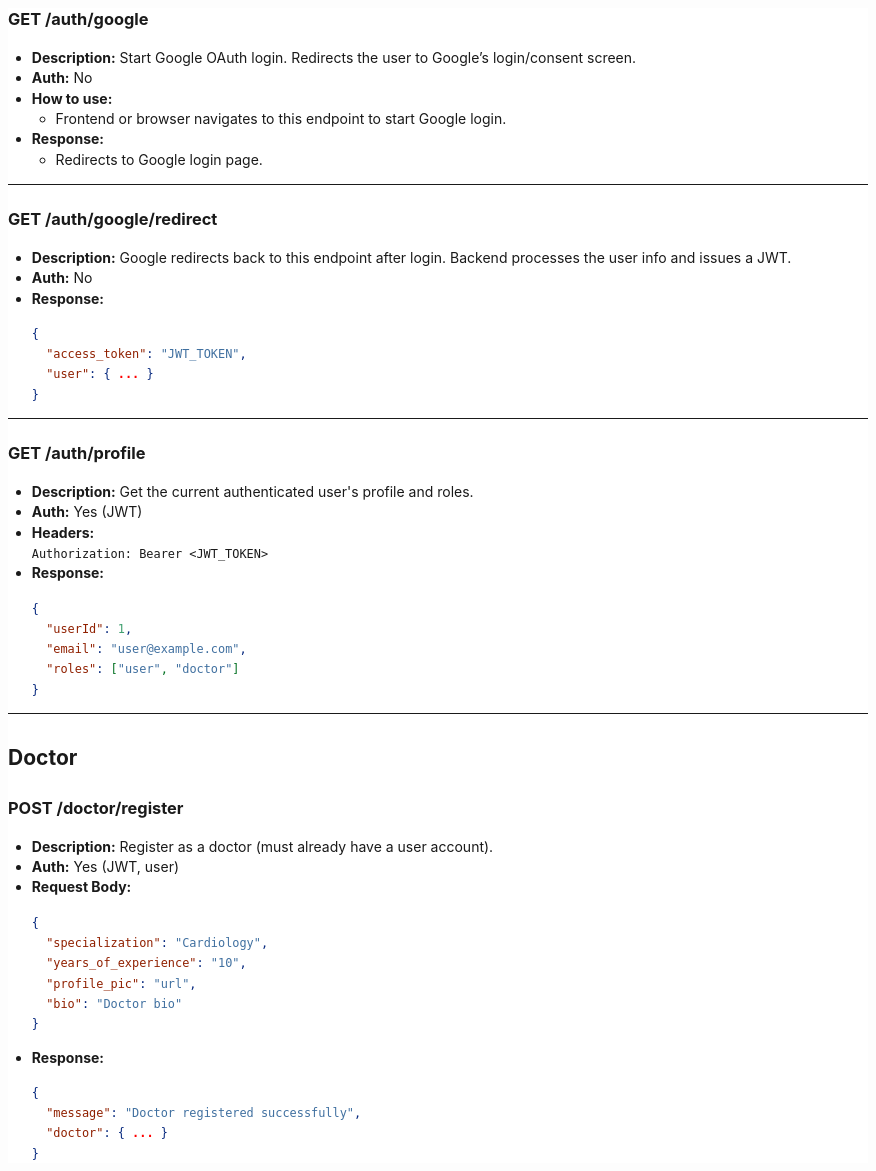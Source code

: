 
### GET /auth/google

- **Description:** Start Google OAuth login. Redirects the user to Google’s login/consent screen.
- **Auth:** No
- **How to use:**
  - Frontend or browser navigates to this endpoint to start Google login.
- **Response:**
  - Redirects to Google login page.

---

### GET /auth/google/redirect

- **Description:** Google redirects back to this endpoint after login. Backend processes the user info and issues a JWT.
- **Auth:** No
- **Response:**
  ```json
  {
    "access_token": "JWT_TOKEN",
    "user": { ... }
  }
  ```

---

### GET /auth/profile

- **Description:** Get the current authenticated user's profile and roles.
- **Auth:** Yes (JWT)
- **Headers:**  
  `Authorization: Bearer <JWT_TOKEN>`
- **Response:**
  ```json
  {
    "userId": 1,
    "email": "user@example.com",
    "roles": ["user", "doctor"]
  }
  ```

---

## Doctor

### POST /doctor/register

- **Description:** Register as a doctor (must already have a user account).
- **Auth:** Yes (JWT, user)
- **Request Body:**
  ```json
  {
    "specialization": "Cardiology",
    "years_of_experience": "10",
    "profile_pic": "url",
    "bio": "Doctor bio"
  }
  ```
- **Response:**
  ```json
  {
    "message": "Doctor registered successfully",
    "doctor": { ... }
  }
  ```